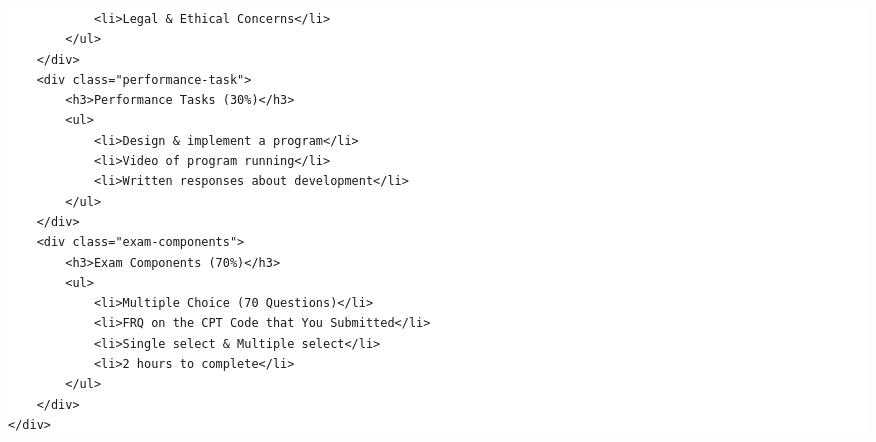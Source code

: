                 <li>Legal & Ethical Concerns</li>
            </ul>
        </div>
        <div class="performance-task">
            <h3>Performance Tasks (30%)</h3>
            <ul>
                <li>Design & implement a program</li>
                <li>Video of program running</li>
                <li>Written responses about development</li>
            </ul>
        </div>
        <div class="exam-components">
            <h3>Exam Components (70%)</h3>
            <ul>
                <li>Multiple Choice (70 Questions)</li>
                <li>FRQ on the CPT Code that You Submitted</li>
                <li>Single select & Multiple select</li>
                <li>2 hours to complete</li>
            </ul>
        </div>
    </div>
</body>
</html>
